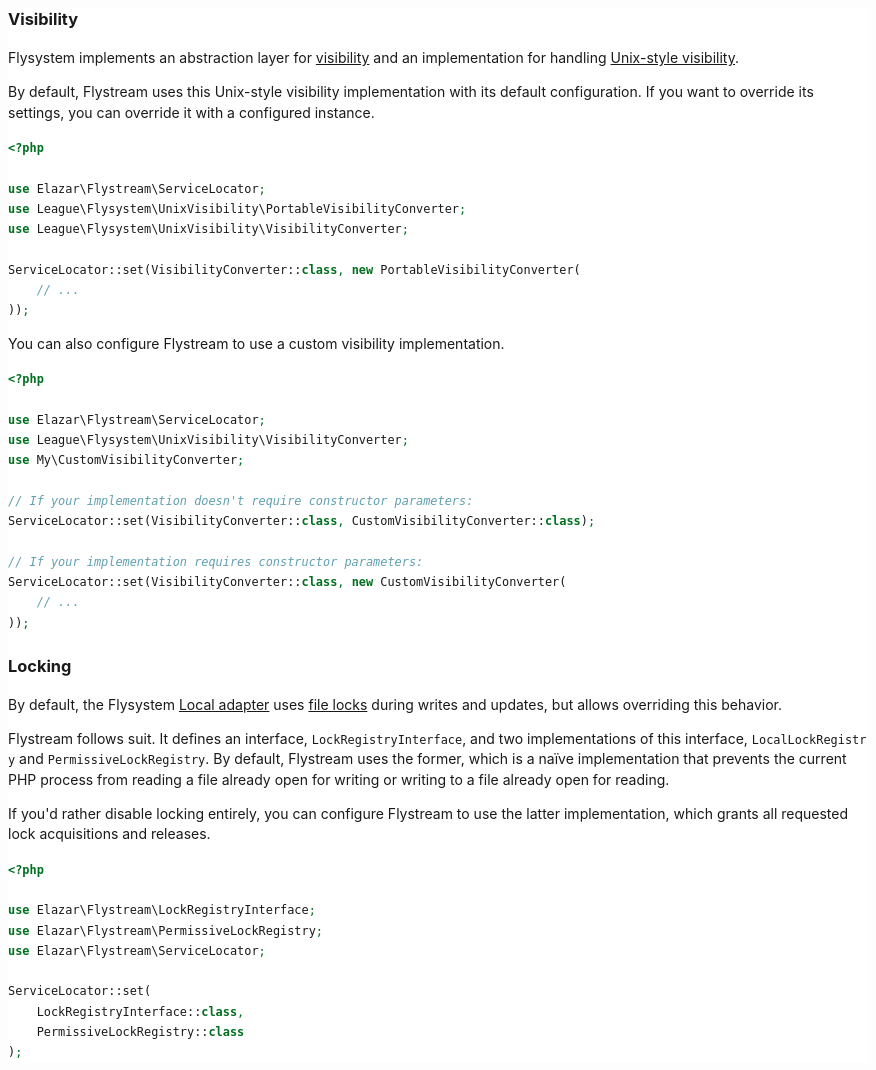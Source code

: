 ### Visibility

Flysystem implements an abstraction layer for [visibility](https://flysystem.thephpleague.com/v2/docs/usage/unix-visibility/) and an implementation for handling [Unix-style visibility](https://flysystem.thephpleague.com/v2/docs/usage/unix-visibility/).

By default, Flystream uses this Unix-style visibility implementation with its default configuration. If you want to override its settings, you can override it with a configured instance.

```php
<?php

use Elazar\Flystream\ServiceLocator;
use League\Flysystem\UnixVisibility\PortableVisibilityConverter;
use League\Flysystem\UnixVisibility\VisibilityConverter;

ServiceLocator::set(VisibilityConverter::class, new PortableVisibilityConverter(
    // ...
));
```

You can also configure Flystream to use a custom visibility implementation.

```php
<?php

use Elazar\Flystream\ServiceLocator;
use League\Flysystem\UnixVisibility\VisibilityConverter;
use My\CustomVisibilityConverter;

// If your implementation doesn't require constructor parameters:
ServiceLocator::set(VisibilityConverter::class, CustomVisibilityConverter::class);

// If your implementation requires constructor parameters:
ServiceLocator::set(VisibilityConverter::class, new CustomVisibilityConverter(
    // ...
));
```

### Locking

By default, the Flysystem [Local adapter](https://flysystem.thephpleague.com/v1/docs/adapter/local/) uses [file locks](https://flysystem.thephpleague.com/v1/docs/adapter/local/#locks) during writes and updates, but allows overriding this behavior.

Flystream follows suit. It defines an interface, `LockRegistryInterface`, and two implementations of this interface, `LocalLockRegistry` and `PermissiveLockRegistry`. By default, Flystream uses the former, which is a naïve implementation that prevents the current PHP process from reading a file already open for writing or writing to a file already open for reading.

If you'd rather disable locking entirely, you can configure Flystream to use the latter implementation, which grants all requested lock acquisitions and releases.

```php
<?php

use Elazar\Flystream\LockRegistryInterface;
use Elazar\Flystream\PermissiveLockRegistry;
use Elazar\Flystream\ServiceLocator;

ServiceLocator::set(
    LockRegistryInterface::class,
    PermissiveLockRegistry::class
);
```

